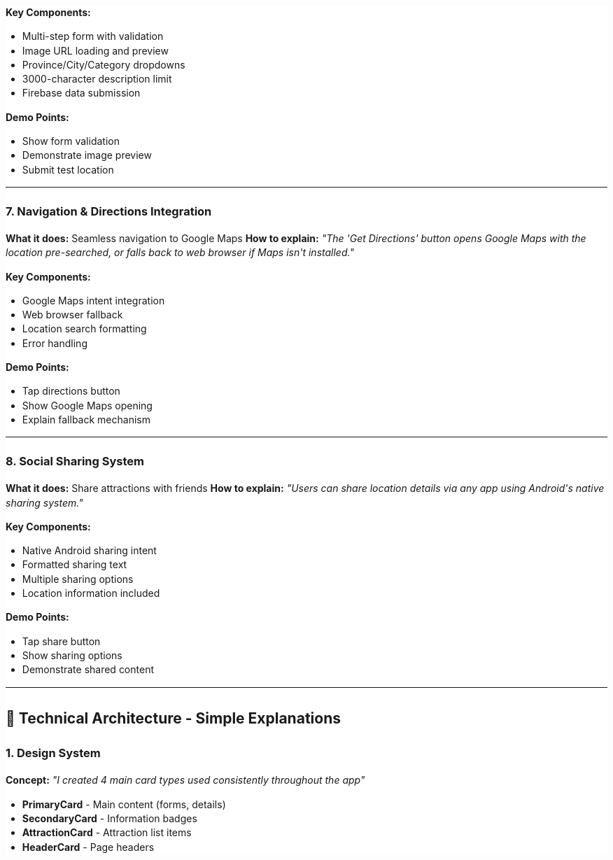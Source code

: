 **Key Components:**
- Multi-step form with validation
- Image URL loading and preview
- Province/City/Category dropdowns
- 3000-character description limit
- Firebase data submission

**Demo Points:**
- Show form validation
- Demonstrate image preview
- Submit test location

---

### 7. **Navigation & Directions Integration**
**What it does:** Seamless navigation to Google Maps
**How to explain:** *"The 'Get Directions' button opens Google Maps with the location pre-searched, or falls back to web browser if Maps isn't installed."*

**Key Components:**
- Google Maps intent integration
- Web browser fallback
- Location search formatting
- Error handling

**Demo Points:**
- Tap directions button
- Show Google Maps opening
- Explain fallback mechanism

---

### 8. **Social Sharing System**
**What it does:** Share attractions with friends
**How to explain:** *"Users can share location details via any app using Android's native sharing system."*

**Key Components:**
- Native Android sharing intent
- Formatted sharing text
- Multiple sharing options
- Location information included

**Demo Points:**
- Tap share button
- Show sharing options
- Demonstrate shared content

---

## 🎨 **Technical Architecture - Simple Explanations**

### **1. Design System**
**Concept:** *"I created 4 main card types used consistently throughout the app"*
- **PrimaryCard** - Main content (forms, details)
- **SecondaryCard** - Information badges
- **AttractionCard** - Attraction list items
- **HeaderCard** - Page headers
